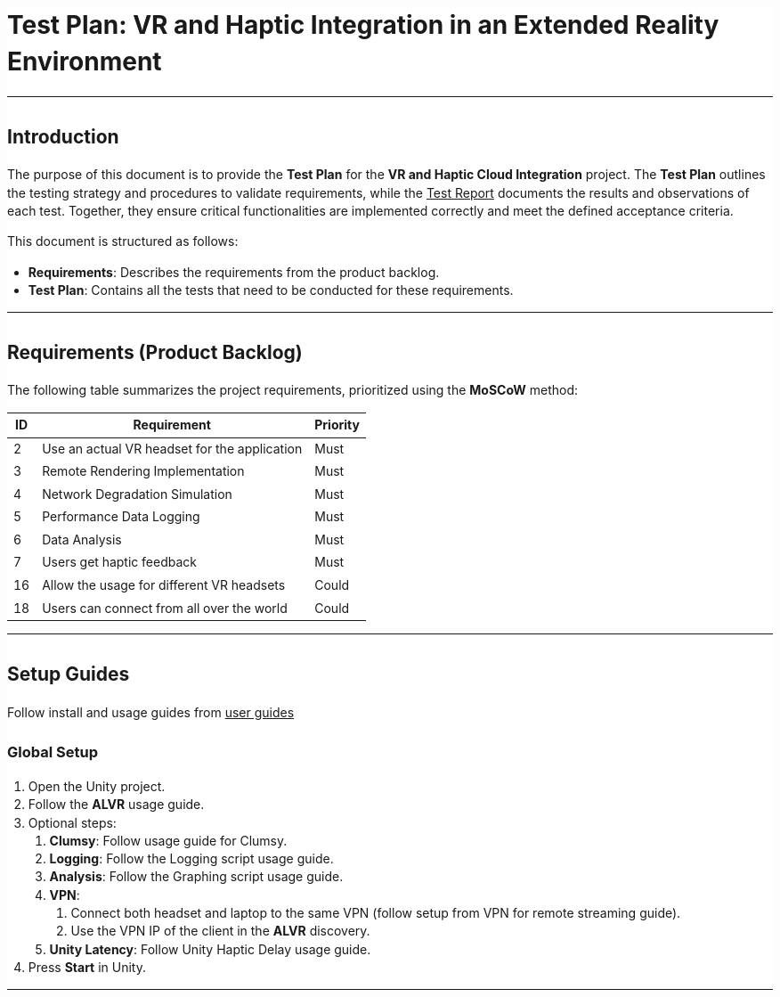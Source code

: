 # Test Plan: VR and Haptic Integration in an Extended Reality Environment

---

## Introduction
The purpose of this document is to provide the **Test Plan** for the **VR and Haptic Cloud Integration** project. The **Test Plan** outlines the testing strategy and procedures to validate requirements, while the [Test Report](Testreport.md) documents the results and observations of each test. Together, they ensure critical functionalities are implemented correctly and meet the defined acceptance criteria.

This document is structured as follows:
- **Requirements**: Describes the requirements from the product backlog.
- **Test Plan**: Contains all the tests that need to be conducted for these requirements.

---

## Requirements (Product Backlog)

The following table summarizes the project requirements, prioritized using the **MoSCoW** method:

| **ID** | **Requirement**                              | **Priority** |
| ------ | -------------------------------------------- | ------------ |
| 2      | Use an actual VR headset for the application | Must         |
| 3      | Remote Rendering Implementation              | Must         |
| 4      | Network Degradation Simulation               | Must         |
| 5      | Performance Data Logging                     | Must         |
| 6      | Data Analysis                                | Must         |
| 7      | Users get haptic feedback                    | Must         |
| 16     | Allow the usage for different VR headsets    | Could        |
| 18     | Users can connect from all over the world    | Could        |

---

## Setup Guides
Follow install and usage guides from [user guides](/Deliverables-P56/Usage-guide.md)

### Global Setup
1. Open the Unity project.
2. Follow the **ALVR** usage guide.
3. Optional steps:
   1. **Clumsy**: Follow usage guide for Clumsy.
   2. **Logging**: Follow the Logging script usage guide.
   3. **Analysis**: Follow the Graphing script usage guide.
   4. **VPN**: 
      1. Connect both headset and laptop to the same VPN (follow setup from VPN for remote streaming guide).
      2. Use the VPN IP of the client in the **ALVR** discovery.
   5. **Unity Latency**: Follow Unity Haptic Delay usage guide.
4. Press **Start** in Unity.

---